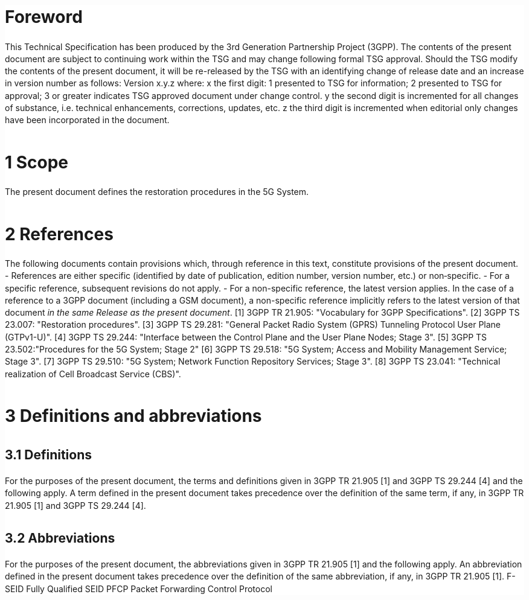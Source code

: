 # Foreword
This Technical Specification has been produced by the 3rd Generation
Partnership Project (3GPP).
The contents of the present document are subject to continuing work within the
TSG and may change following formal TSG approval. Should the TSG modify the
contents of the present document, it will be re-released by the TSG with an
identifying change of release date and an increase in version number as
follows:
Version x.y.z
where:
x the first digit:
1 presented to TSG for information;
2 presented to TSG for approval;
3 or greater indicates TSG approved document under change control.
y the second digit is incremented for all changes of substance, i.e. technical
enhancements, corrections, updates, etc.
z the third digit is incremented when editorial only changes have been
incorporated in the document.
# 1 Scope
The present document defines the restoration procedures in the 5G System.
# 2 References
The following documents contain provisions which, through reference in this
text, constitute provisions of the present document.
\- References are either specific (identified by date of publication, edition
number, version number, etc.) or non‑specific.
\- For a specific reference, subsequent revisions do not apply.
\- For a non-specific reference, the latest version applies. In the case of a
reference to a 3GPP document (including a GSM document), a non-specific
reference implicitly refers to the latest version of that document _in the
same Release as the present document_.
[1] 3GPP TR 21.905: \"Vocabulary for 3GPP Specifications\".
[2] 3GPP TS 23.007: \"Restoration procedures\".
[3] 3GPP TS 29.281: \"General Packet Radio System (GPRS) Tunneling Protocol
User Plane (GTPv1-U)\".
[4] 3GPP TS 29.244: \"Interface between the Control Plane and the User Plane
Nodes; Stage 3\".
[5] 3GPP TS 23.502:\"Procedures for the 5G System; Stage 2\"
[6] 3GPP TS 29.518: \"5G System; Access and Mobility Management Service; Stage
3\".
[7] 3GPP TS 29.510: \"5G System; Network Function Repository Services; Stage
3\".
[8] 3GPP TS 23.041: \"Technical realization of Cell Broadcast Service (CBS)\".
# 3 Definitions and abbreviations
## 3.1 Definitions
For the purposes of the present document, the terms and definitions given in
3GPP TR 21.905 [1] and 3GPP TS 29.244 [4] and the following apply. A term
defined in the present document takes precedence over the definition of the
same term, if any, in 3GPP TR 21.905 [1] and 3GPP TS 29.244 [4].
## 3.2 Abbreviations
For the purposes of the present document, the abbreviations given in 3GPP TR
21.905 [1] and the following apply. An abbreviation defined in the present
document takes precedence over the definition of the same abbreviation, if
any, in 3GPP TR 21.905 [1].
F-SEID Fully Qualified SEID
PFCP Packet Forwarding Control Protocol